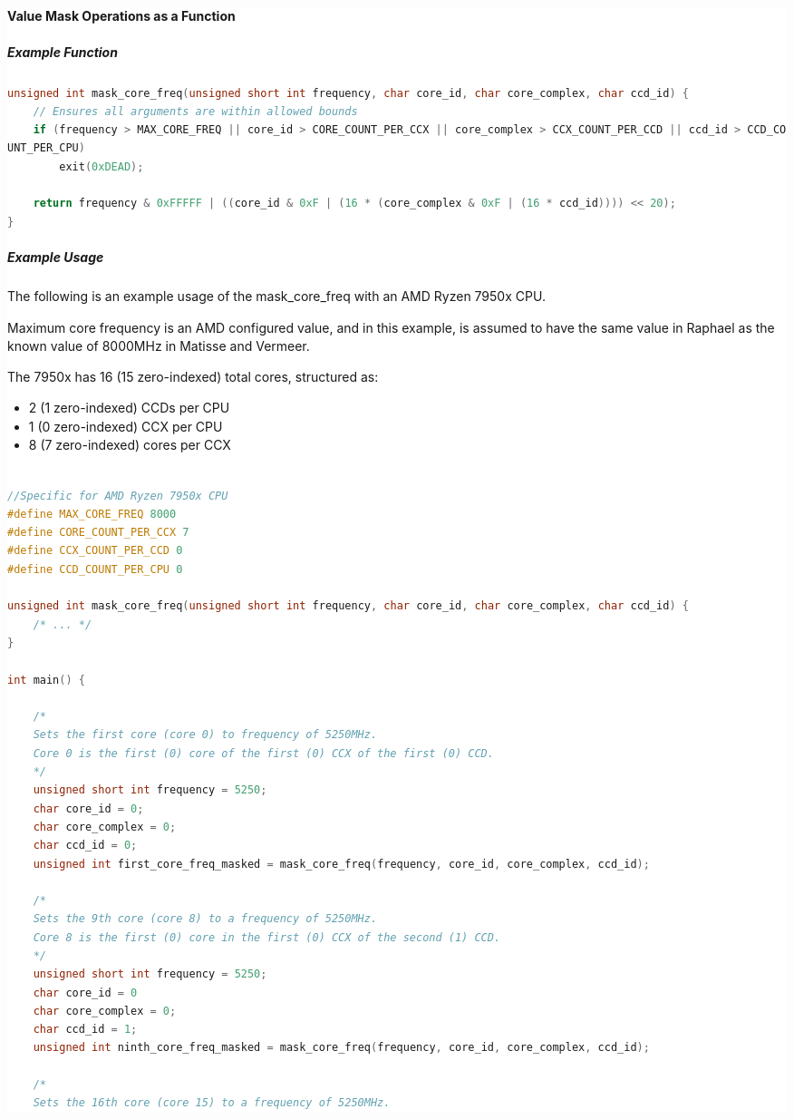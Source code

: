 #### Value Mask Operations as a Function

##### Example Function

```c
unsigned int mask_core_freq(unsigned short int frequency, char core_id, char core_complex, char ccd_id) {
    // Ensures all arguments are within allowed bounds
    if (frequency > MAX_CORE_FREQ || core_id > CORE_COUNT_PER_CCX || core_complex > CCX_COUNT_PER_CCD || ccd_id > CCD_COUNT_PER_CPU)
        exit(0xDEAD);

    return frequency & 0xFFFFF | ((core_id & 0xF | (16 * (core_complex & 0xF | (16 * ccd_id)))) << 20);
}
```

##### Example Usage

The following is an example usage of the mask_core_freq with an AMD Ryzen 7950x CPU.

Maximum core frequency is an AMD configured value, and in this example, is assumed to have the same value in Raphael as the known value of 8000MHz in Matisse and Vermeer.

The 7950x has 16 (15 zero-indexed) total cores, structured as:

- 2 (1 zero-indexed) CCDs per CPU
- 1 (0 zero-indexed) CCX per CPU
- 8 (7 zero-indexed) cores per CCX

```c

//Specific for AMD Ryzen 7950x CPU
#define MAX_CORE_FREQ 8000
#define CORE_COUNT_PER_CCX 7
#define CCX_COUNT_PER_CCD 0
#define CCD_COUNT_PER_CPU 0

unsigned int mask_core_freq(unsigned short int frequency, char core_id, char core_complex, char ccd_id) {
    /* ... */
}

int main() {

    /*
    Sets the first core (core 0) to frequency of 5250MHz.
    Core 0 is the first (0) core of the first (0) CCX of the first (0) CCD.
    */
    unsigned short int frequency = 5250;
    char core_id = 0;
    char core_complex = 0;
    char ccd_id = 0;
    unsigned int first_core_freq_masked = mask_core_freq(frequency, core_id, core_complex, ccd_id);

    /*
    Sets the 9th core (core 8) to a frequency of 5250MHz.
    Core 8 is the first (0) core in the first (0) CCX of the second (1) CCD.
    */
    unsigned short int frequency = 5250;
    char core_id = 0
    char core_complex = 0;
    char ccd_id = 1;
    unsigned int ninth_core_freq_masked = mask_core_freq(frequency, core_id, core_complex, ccd_id);

    /*
    Sets the 16th core (core 15) to a frequency of 5250MHz.
```